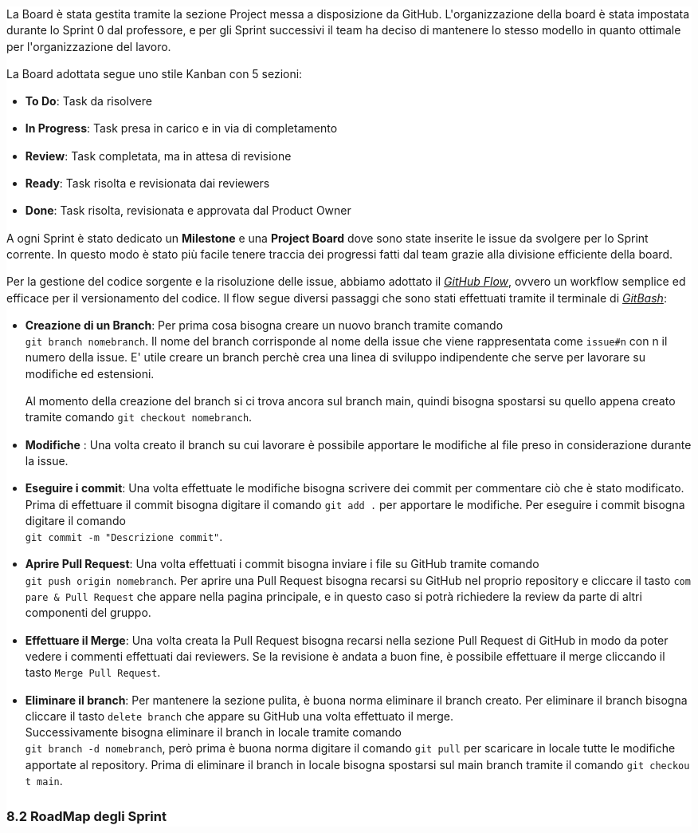 La Board è stata gestita tramite la sezione Project messa a disposizione da GitHub. L'organizzazione della board è stata impostata durante lo Sprint 0 dal professore, e per gli Sprint successivi il team ha deciso di mantenere lo stesso modello in quanto ottimale per l'organizzazione del lavoro.

La Board adottata segue uno stile Kanban con 5 sezioni:

 * **To Do**: Task da risolvere

 * **In Progress**: Task presa in carico e in via di completamento

 * **Review**: Task completata, ma in attesa di revisione

 * **Ready**: Task risolta e revisionata dai reviewers

 * **Done**: Task risolta, revisionata e approvata dal Product Owner

 

A ogni Sprint è stato dedicato un **Milestone** e una **Project Board** dove sono state inserite le issue da svolgere per lo Sprint corrente. In questo modo è stato più facile tenere traccia dei progressi fatti dal team grazie alla divisione efficiente della board.

Per la gestione del codice sorgente e la risoluzione delle issue, abbiamo adottato il *[GitHub Flow](https://docs.github.com/en/get-started/using-github/github-flow)*, ovvero un workflow semplice ed efficace per il versionamento del codice. Il flow segue diversi passaggi che sono stati effettuati tramite il terminale di *[GitBash](https://www.git-scm.com/downloads)*:

 * **Creazione di un Branch**: Per prima cosa bisogna creare un nuovo branch tramite comando  
 `git branch nomebranch`. Il nome del branch corrisponde al nome della issue che viene rappresentata come `issue#n` con n il numero della issue. E' utile creare un branch perchè crea una linea di sviluppo indipendente che serve per lavorare su modifiche ed estensioni.
 
   Al momento della creazione del branch si ci trova ancora sul branch main, quindi bisogna spostarsi su quello appena creato tramite comando `git checkout nomebranch`.

* **Modifiche** : Una volta creato il branch su cui lavorare è possibile apportare le modifiche al file preso in considerazione durante la issue.

* **Eseguire i commit**: Una volta effettuate le modifiche bisogna scrivere dei commit per commentare ciò che è stato modificato.
Prima di effettuare il commit bisogna digitare il comando `git add .` per apportare le modifiche. 
Per eseguire i commit bisogna digitare il comando  
`git commit -m "Descrizione commit"`.

* **Aprire Pull Request**: Una volta effettuati i commit bisogna inviare i file su GitHub tramite comando   
`git push origin nomebranch`.
Per aprire una Pull Request bisogna recarsi su GitHub nel proprio repository e cliccare il tasto `compare & Pull Request` che appare nella pagina principale, e in questo caso si potrà richiedere la review da parte di altri componenti del gruppo.

* **Effettuare il Merge**: Una volta creata la Pull Request bisogna recarsi nella sezione Pull Request di GitHub in modo da poter vedere i commenti effettuati dai reviewers. Se la revisione è andata a buon fine, è possibile effettuare il merge cliccando il tasto `Merge Pull Request`.

* **Eliminare il branch**: Per mantenere la sezione pulita, è buona norma eliminare il branch creato. Per eliminare il branch bisogna cliccare il tasto `delete branch` che appare su GitHub una volta effettuato il merge.  
Successivamente bisogna eliminare il branch in locale tramite comando  
`git branch -d nomebranch`, però prima è buona norma digitare il comando `git pull` per scaricare in locale tutte le modifiche apportate al repository.
Prima di eliminare il branch in locale bisogna spostarsi sul main branch tramite il comando `git checkout main`.
### **8.2 RoadMap degli Sprint**
